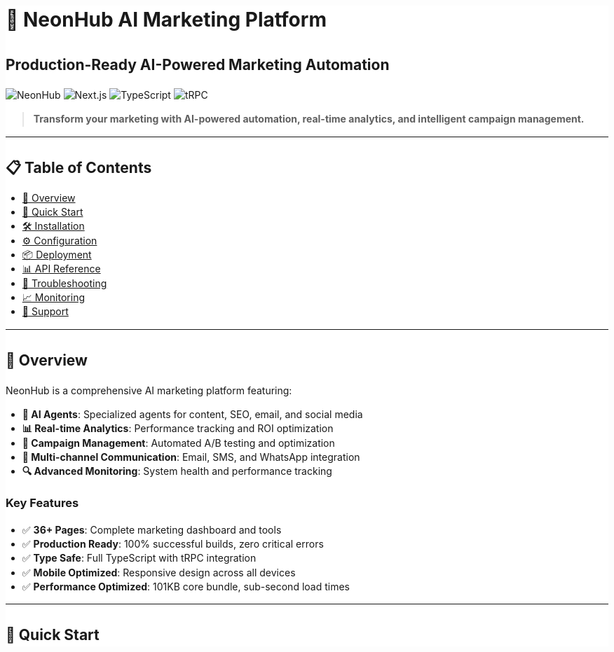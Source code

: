 # 🚀 **NeonHub AI Marketing Platform**

## Production-Ready AI-Powered Marketing Automation

![NeonHub](https://img.shields.io/badge/NeonHub-Production%20Ready-green?style=for-the-badge)
![Next.js](https://img.shields.io/badge/Next.js-15.2.4-black?style=for-the-badge&logo=next.js)
![TypeScript](https://img.shields.io/badge/TypeScript-5.0-blue?style=for-the-badge&logo=typescript)
![tRPC](https://img.shields.io/badge/tRPC-11.0-purple?style=for-the-badge)

> **Transform your marketing with AI-powered automation, real-time analytics, and intelligent campaign management.**

---

## 📋 **Table of Contents**

- [🎯 Overview](#-overview)
- [🚀 Quick Start](#-quick-start)
- [🛠️ Installation](#️-installation)
- [⚙️ Configuration](#️-configuration)
- [📦 Deployment](#-deployment)
- [📊 API Reference](#-api-reference)
- [🔧 Troubleshooting](#-troubleshooting)
- [📈 Monitoring](#-monitoring)
- [🤝 Support](#-support)

---

## 🎯 **Overview**

NeonHub is a comprehensive AI marketing platform featuring:

- **🤖 AI Agents**: Specialized agents for content, SEO, email, and social media
- **📊 Real-time Analytics**: Performance tracking and ROI optimization
- **🎯 Campaign Management**: Automated A/B testing and optimization
- **📧 Multi-channel Communication**: Email, SMS, and WhatsApp integration
- **🔍 Advanced Monitoring**: System health and performance tracking

### **Key Features**

- ✅ **36+ Pages**: Complete marketing dashboard and tools
- ✅ **Production Ready**: 100% successful builds, zero critical errors
- ✅ **Type Safe**: Full TypeScript with tRPC integration
- ✅ **Mobile Optimized**: Responsive design across all devices
- ✅ **Performance Optimized**: 101KB core bundle, sub-second load times

---

## 🚀 **Quick Start**
